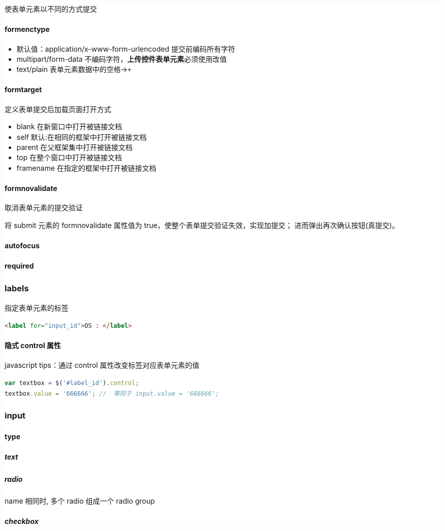 使表单元素以不同的方式提交

#### formenctype

- 默认值：application/x-www-form-urlencoded 提交前编码所有字符
- multipart/form-data 不编码字符，**上传控件表单元素**必须使用改值
- text/plain 表单元素数据中的空格->`+`

#### formtarget

定义表单提交后加载页面打开方式

- blank 在新窗口中打开被链接文档
- self 默认:在相同的框架中打开被链接文档
- parent 在父框架集中打开被链接文档
- top 在整个窗口中打开被链接文档
- framename 在指定的框架中打开被链接文档

#### formnovalidate

取消表单元素的提交验证

将 submit 元素的 formnovalidate 属性值为 true，使整个表单提交验证失效，实现加提交；
进而弹出再次确认按钮(真提交)。

#### autofocus

#### required

### labels

指定表单元素的标签

```html
<label for="input_id">OS : </label>
```

#### 隐式 control 属性

javascript tips：通过 control 属性改变标签对应表单元素的值

```javascript
var textbox = $('#label_id').control;
textbox.value = '666666'; //  等同于 input.value = '666666';
```

### input

#### type

##### text

##### radio

name 相同时, 多个 radio 组成一个 radio group

##### checkbox
